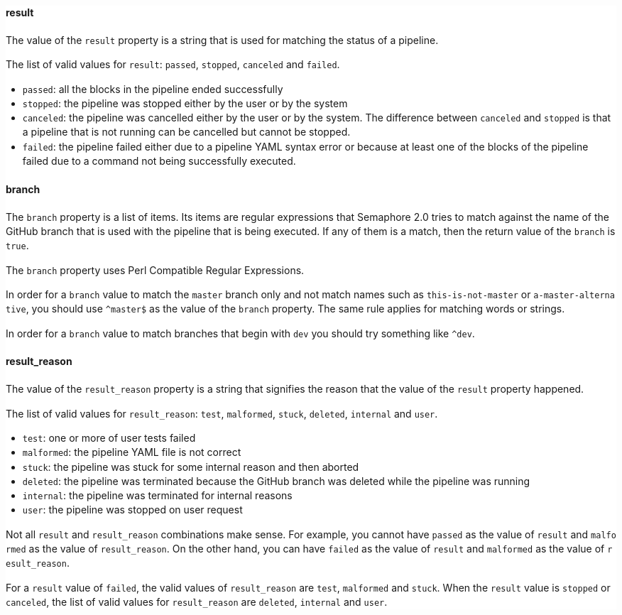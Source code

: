 #### result

The value of the `result` property is a string that is used for matching the
status of a pipeline.

The list of valid values for `result`: `passed`, `stopped`, `canceled` and
`failed`.

- `passed`: all the blocks in the pipeline ended successfully
- `stopped`: the pipeline was stopped either by the user or by the system
- `canceled`: the pipeline was cancelled either by the user or by the system.
    The difference between `canceled` and `stopped` is that a pipeline that is
    not running can be cancelled but cannot be stopped.
- `failed`: the pipeline failed either due to a pipeline YAML syntax error or
    because at least one of the blocks of the pipeline failed due to a command
    not being successfully executed.

#### branch

The `branch` property is a list of items. Its items are regular expressions
that Semaphore 2.0 tries to match against the name of the GitHub branch that
is used with the pipeline that is being executed. If any of them is a match,
then the return value of the `branch` is `true`.

The `branch` property uses Perl Compatible Regular Expressions.

In order for a `branch` value to match the `master` branch only and not match
names such as `this-is-not-master` or `a-master-alternative`, you should use
`^master$` as the value of the `branch` property. The same rule applies for
matching words or strings.

In order for a `branch` value to match branches that begin with `dev` you
should try something like `^dev`.

#### result_reason

The value of the `result_reason` property is a string that signifies the reason
that the value of the `result` property happened.

The list of valid values for `result_reason`: `test`, `malformed`, `stuck`,
`deleted`, `internal` and `user`.

- `test`: one or more of user tests failed
- `malformed`: the pipeline YAML file is not correct
- `stuck`: the pipeline was stuck for some internal reason and then aborted
- `deleted`: the pipeline was terminated because the GitHub branch was deleted
    while the pipeline was running
- `internal`: the pipeline was terminated for internal reasons
- `user`: the pipeline was stopped on user request

Not all `result` and `result_reason` combinations make sense. For example, you
cannot have `passed` as the value of `result` and `malformed` as the value of
`result_reason`. On the other hand, you can have `failed` as the value of
`result` and `malformed` as the value of `result_reason`.

For a `result` value of `failed`, the valid values of `result_reason` are
`test`, `malformed` and `stuck`. When the `result` value is `stopped` or
`canceled`, the list of valid values for `result_reason` are `deleted`,
`internal` and `user`.
